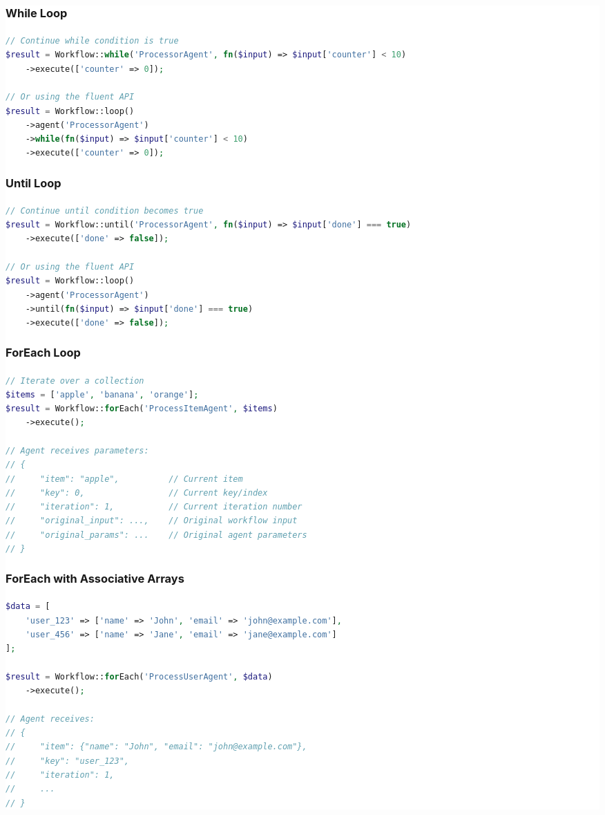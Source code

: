### While Loop

```php
// Continue while condition is true
$result = Workflow::while('ProcessorAgent', fn($input) => $input['counter'] < 10)
    ->execute(['counter' => 0]);

// Or using the fluent API
$result = Workflow::loop()
    ->agent('ProcessorAgent')
    ->while(fn($input) => $input['counter'] < 10)
    ->execute(['counter' => 0]);
```

### Until Loop

```php
// Continue until condition becomes true
$result = Workflow::until('ProcessorAgent', fn($input) => $input['done'] === true)
    ->execute(['done' => false]);

// Or using the fluent API
$result = Workflow::loop()
    ->agent('ProcessorAgent')
    ->until(fn($input) => $input['done'] === true)
    ->execute(['done' => false]);
```

### ForEach Loop

```php
// Iterate over a collection
$items = ['apple', 'banana', 'orange'];
$result = Workflow::forEach('ProcessItemAgent', $items)
    ->execute();

// Agent receives parameters:
// {
//     "item": "apple",          // Current item
//     "key": 0,                 // Current key/index
//     "iteration": 1,           // Current iteration number
//     "original_input": ...,    // Original workflow input
//     "original_params": ...    // Original agent parameters
// }
```

### ForEach with Associative Arrays

```php
$data = [
    'user_123' => ['name' => 'John', 'email' => 'john@example.com'],
    'user_456' => ['name' => 'Jane', 'email' => 'jane@example.com']
];

$result = Workflow::forEach('ProcessUserAgent', $data)
    ->execute();

// Agent receives:
// {
//     "item": {"name": "John", "email": "john@example.com"},
//     "key": "user_123",
//     "iteration": 1,
//     ...
// }
```
